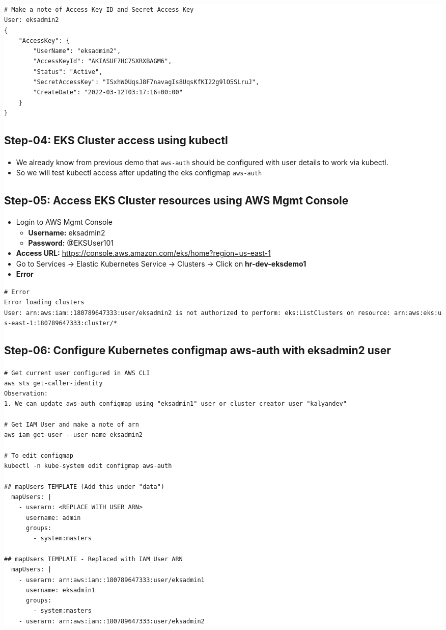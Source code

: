 ```t
# Make a note of Access Key ID and Secret Access Key
User: eksadmin2
{
    "AccessKey": {
        "UserName": "eksadmin2",
        "AccessKeyId": "AKIASUF7HC7SXRXBAGM6",
        "Status": "Active",
        "SecretAccessKey": "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",
        "CreateDate": "2022-03-12T03:17:16+00:00"
    }
}

```  

## Step-04: EKS Cluster access using kubectl
- We already know from previous demo that `aws-auth` should be configured with user details to work via kubectl. 
- So we will test kubectl access after updating the eks configmap `aws-auth`

## Step-05: Access EKS Cluster resources using AWS Mgmt Console
- Login to AWS Mgmt Console
  - **Username:** eksadmin2
  - **Password:** @EKSUser101
- **Access URL:** https://console.aws.amazon.com/eks/home?region=us-east-1  
- Go to Services -> Elastic Kubernetes Service -> Clusters -> Click on **hr-dev-eksdemo1**
- **Error**
```t
# Error 
Error loading clusters
User: arn:aws:iam::180789647333:user/eksadmin2 is not authorized to perform: eks:ListClusters on resource: arn:aws:eks:us-east-1:180789647333:cluster/*
```

## Step-06: Configure Kubernetes configmap aws-auth with eksadmin2 user
```t
# Get current user configured in AWS CLI
aws sts get-caller-identity
Observation:
1. We can update aws-auth configmap using "eksadmin1" user or cluster creator user "kalyandev"

# Get IAM User and make a note of arn
aws iam get-user --user-name eksadmin2

# To edit configmap
kubectl -n kube-system edit configmap aws-auth

## mapUsers TEMPLATE (Add this under "data")
  mapUsers: |
    - userarn: <REPLACE WITH USER ARN>
      username: admin
      groups:
        - system:masters

## mapUsers TEMPLATE - Replaced with IAM User ARN
  mapUsers: |
    - userarn: arn:aws:iam::180789647333:user/eksadmin1
      username: eksadmin1
      groups:
        - system:masters     
    - userarn: arn:aws:iam::180789647333:user/eksadmin2
```